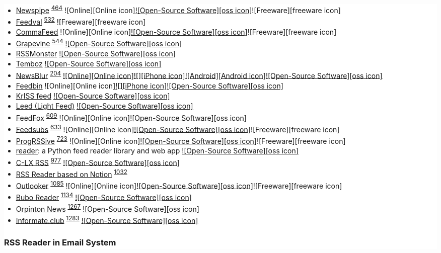 - [Newspipe](https://www.newspipe.org/) <sup>[464](https://t.me/s/aboutrss/464)</sup> ![Online][Online icon][![Open-Source Software][oss icon]](https://github.com/cedricbonhomme/newspipe)![Freeware][freeware icon]
- [Feedval](http://feedval.com) <sup>[532](https://t.me/s/aboutrss/532)</sup> ![Freeware][freeware icon]
- [CommaFeed](https://www.commafeed.com/) ![Online][Online icon][![Open-Source Software][oss icon]](https://github.com/Athou/commafeed)![Freeware][freeware icon]
- [Grapevine](https://github.com/MichaelRBond/Grapevine-Rss-Aggregator/) <sup>[544](https://t.me/s/aboutrss/544)</sup> [![Open-Source Software][oss icon]](https://github.com/MichaelRBond/Grapevine-Rss-Aggregator/)
- [RSSMonster](https://github.com/pietheinstrengholt/rssmonster) [![Open-Source Software][oss icon]](https://github.com/pietheinstrengholt/rssmonster)
- [Temboz](https://github.com/fazalmajid/temboz) [![Open-Source Software][oss icon]](https://github.com/fazalmajid/temboz)
- [NewsBlur](https://newsblur.com/) <sup>[204](https://t.me/s/aboutrss/204)</sup> [![Online][Online icon]](https://newsblur.com/)[![][iPhone icon]](http://itunes.apple.com/us/app/newsblur/id463981119)[![Android][Android icon]](https://play.google.com/store/apps/details?id=com.newsblur)[![Open-Source Software][oss icon]](https://github.com/samuelclay/NewsBlur)
- [Feedbin](https://feedbin.com/) ![Online][Online icon][![][iPhone icon]](https://apps.apple.com/us/app/feedbin/id1444961766)[![Open-Source Software][oss icon]](https://github.com/feedbin/feedbin)
- [KrISS feed](http://tontof.net/kriss/feed/) [![Open-Source Software][oss icon]](https://github.com/tontof/kriss_feed)
- [Leed (Light Feed)](https://github.com/LeedRSS/Leed) [![Open-Source Software][oss icon]](https://github.com/LeedRSS/Leed)
- [FeedFox](https://feedfox.netlify.app/) <sup>[609](https://t.me/s/aboutrss/609)</sup> ![Online][Online icon][![Open-Source Software][oss icon]](https://github.com/manikandanraji/feedfox)
- [Feedsubs](https://feedsubs.com/) <sup>[633](https://t.me/s/aboutrss/633)</sup> ![Online][Online icon][![Open-Source Software][oss icon]](https://github.com/NicolasLM/feedsubs)![Freeware][freeware icon]
- [ProgRSSive](https://progrssive.now.sh/) <sup>[723](https://t.me/s/aboutrss/723)</sup> ![Online][Online icon][![Open-Source Software][oss icon]](https://github.com/fallaciousreasoning/progrssive)![Freeware][freeware icon]
- [reader](https://github.com/lemon24/reader): a Python feed reader library and web app [![Open-Source Software][oss icon]](https://github.com/lemon24/reader)
- [C-LX RSS](https://github.com/timovn/C-LX-RSS) <sup>[977](https://t.me/s/aboutrss/977)</sup> [![Open-Source Software][oss icon]](https://github.com/timovn/C-LX-RSS)
- [RSS Reader based on Notion](https://blog.dmitrykankalovich.com/transform-notion-into-rss-reader-with-aws-lambda-and-aws-cdk-bc91c5fdc8d3) <sup>[1032](https://t.me/s/aboutrss/1032)</sup>
- [Outlooker](https://reader.brokendreams.cloud) <sup>[1085](https://t.me/s/aboutrss/1085)</sup> ![Online][Online icon][![Open-Source Software][oss icon]](https://github.com/WildXBird/Outlooker)![Freeware][freeware icon]
- [Bubo Reader](https://george.mand.is/2019/11/introducing-bubo-rss-an-absurdly-minimalist-rss-feed-reader/) <sup>[1134](https://t.me/s/aboutrss/1134)</sup> [![Open-Source Software][oss icon]](https://github.com/georgemandis/bubo-rss)
- [Orpinton News](https://github.com/frysztak/orpington-news) <sup>[1267](https://t.me/s/aboutrss/1267)</sup> [![Open-Source Software][oss icon]](https://github.com/frysztak/orpington-news)
- [Informate.club](https://infomate.club/) <sup>[1283](https://t.me/s/aboutrss/1283)</sup> [![Open-Source Software][oss icon]](https://github.com/vas3k/infomate.club)

### RSS Reader in Email System
